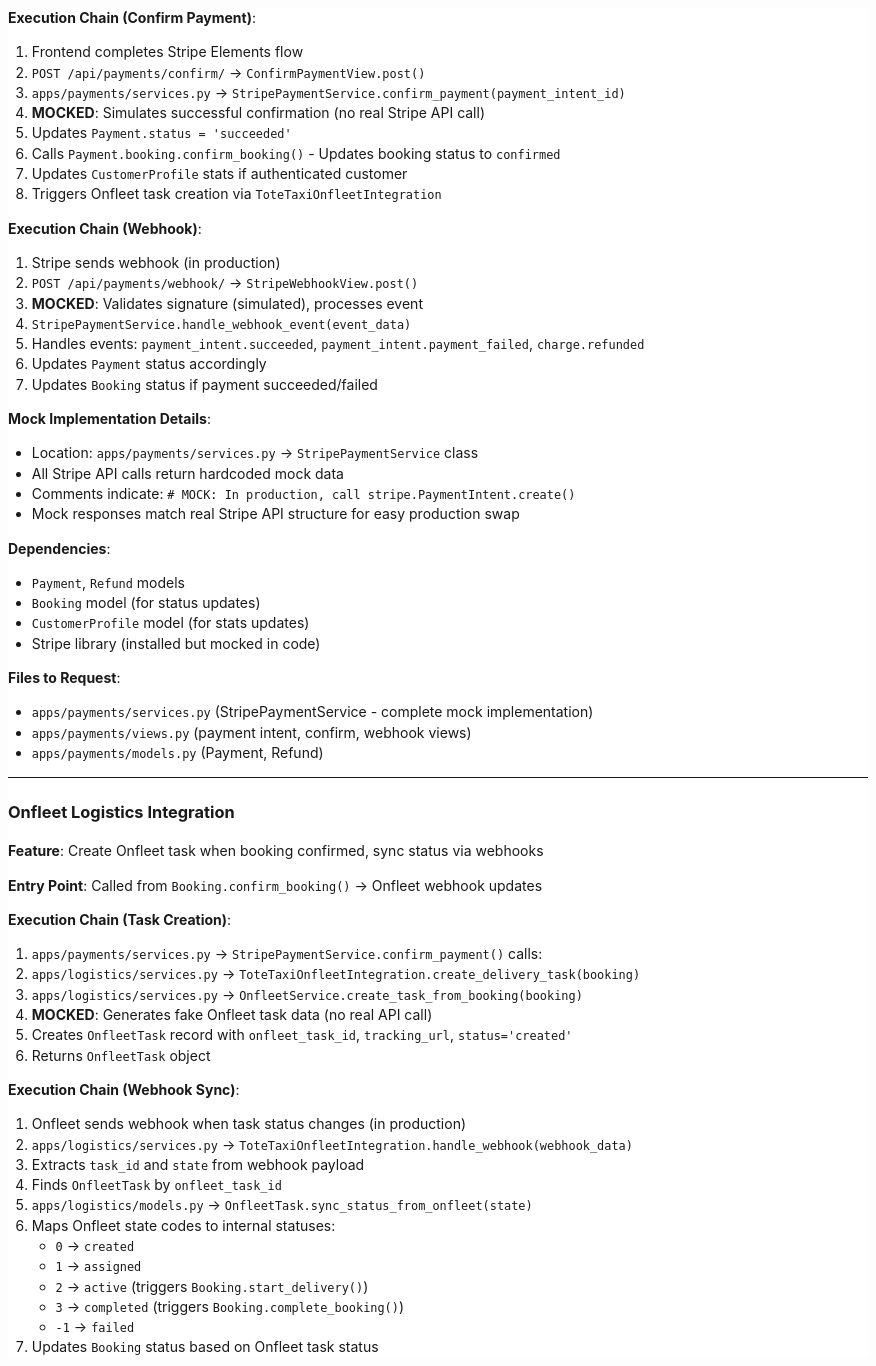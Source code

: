 **Execution Chain (Confirm Payment)**:
1. Frontend completes Stripe Elements flow
2. `POST /api/payments/confirm/` → `ConfirmPaymentView.post()`
3. `apps/payments/services.py` → `StripePaymentService.confirm_payment(payment_intent_id)`
4. **MOCKED**: Simulates successful confirmation (no real Stripe API call)
5. Updates `Payment.status = 'succeeded'`
6. Calls `Payment.booking.confirm_booking()` - Updates booking status to `confirmed`
7. Updates `CustomerProfile` stats if authenticated customer
8. Triggers Onfleet task creation via `ToteTaxiOnfleetIntegration`

**Execution Chain (Webhook)**:
1. Stripe sends webhook (in production)
2. `POST /api/payments/webhook/` → `StripeWebhookView.post()`
3. **MOCKED**: Validates signature (simulated), processes event
4. `StripePaymentService.handle_webhook_event(event_data)`
5. Handles events: `payment_intent.succeeded`, `payment_intent.payment_failed`, `charge.refunded`
6. Updates `Payment` status accordingly
7. Updates `Booking` status if payment succeeded/failed

**Mock Implementation Details**:
- Location: `apps/payments/services.py` → `StripePaymentService` class
- All Stripe API calls return hardcoded mock data
- Comments indicate: `# MOCK: In production, call stripe.PaymentIntent.create()`
- Mock responses match real Stripe API structure for easy production swap

**Dependencies**: 
- `Payment`, `Refund` models
- `Booking` model (for status updates)
- `CustomerProfile` model (for stats updates)
- Stripe library (installed but mocked in code)

**Files to Request**: 
- `apps/payments/services.py` (StripePaymentService - complete mock implementation)
- `apps/payments/views.py` (payment intent, confirm, webhook views)
- `apps/payments/models.py` (Payment, Refund)

---

### Onfleet Logistics Integration

**Feature**: Create Onfleet task when booking confirmed, sync status via webhooks

**Entry Point**: Called from `Booking.confirm_booking()` → Onfleet webhook updates

**Execution Chain (Task Creation)**:
1. `apps/payments/services.py` → `StripePaymentService.confirm_payment()` calls:
2. `apps/logistics/services.py` → `ToteTaxiOnfleetIntegration.create_delivery_task(booking)`
3. `apps/logistics/services.py` → `OnfleetService.create_task_from_booking(booking)`
4. **MOCKED**: Generates fake Onfleet task data (no real API call)
5. Creates `OnfleetTask` record with `onfleet_task_id`, `tracking_url`, `status='created'`
6. Returns `OnfleetTask` object

**Execution Chain (Webhook Sync)**:
1. Onfleet sends webhook when task status changes (in production)
2. `apps/logistics/services.py` → `ToteTaxiOnfleetIntegration.handle_webhook(webhook_data)`
3. Extracts `task_id` and `state` from webhook payload
4. Finds `OnfleetTask` by `onfleet_task_id`
5. `apps/logistics/models.py` → `OnfleetTask.sync_status_from_onfleet(state)`
6. Maps Onfleet state codes to internal statuses:
   - `0` → `created`
   - `1` → `assigned`
   - `2` → `active` (triggers `Booking.start_delivery()`)
   - `3` → `completed` (triggers `Booking.complete_booking()`)
   - `-1` → `failed`
7. Updates `Booking` status based on Onfleet task status
